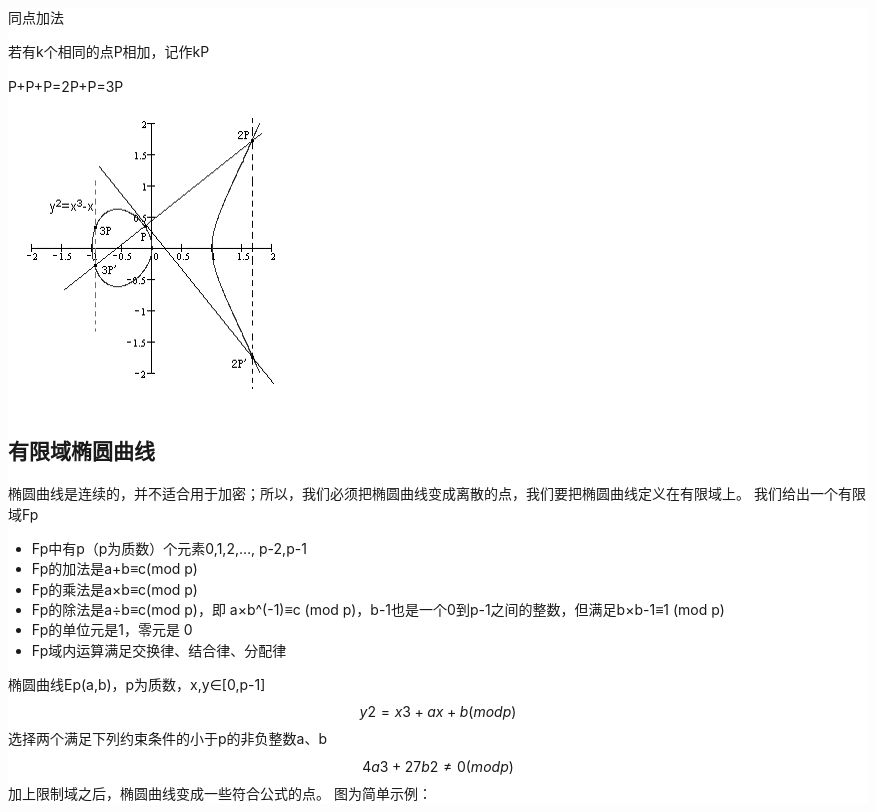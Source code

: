 同点加法

若有k个相同的点P相加，记作kP

P+P+P=2P+P=3P

![ecc-1](./pic/ecc_6.png)





## 有限域椭圆曲线

椭圆曲线是连续的，并不适合用于加密；所以，我们必须把椭圆曲线变成离散的点，我们要把椭圆曲线定义在有限域上。
我们给出一个有限域Fp

- Fp中有p（p为质数）个元素0,1,2,…, p-2,p-1
- Fp的加法是a+b≡c(mod p)
- Fp的乘法是a×b≡c(mod p)
- Fp的除法是a÷b≡c(mod p)，即 a×b^(-1)≡c (mod p)，b-1也是一个0到p-1之间的整数，但满足b×b-1≡1 (mod p)
- Fp的单位元是1，零元是 0
- Fp域内运算满足交换律、结合律、分配律

椭圆曲线Ep(a,b)，p为质数，x,y∈[0,p-1]
$$
y2=x3+ax+b(modp)
$$
选择两个满足下列约束条件的小于p的非负整数a、b
$$
4a3+27b2≠0(modp)
$$
加上限制域之后，椭圆曲线变成一些符合公式的点。  图为简单示例：
